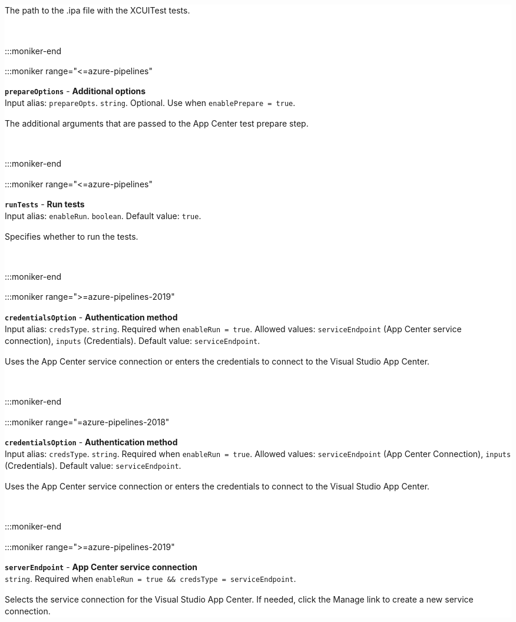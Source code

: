 The path to the .ipa file with the XCUITest tests.

<br>

:::moniker-end


:::moniker range="<=azure-pipelines"

**`prepareOptions`** - **Additional options**<br>
Input alias: `prepareOpts`. `string`. Optional. Use when `enablePrepare = true`.<br>

The additional arguments that are passed to the App Center test prepare step.

<br>

:::moniker-end


:::moniker range="<=azure-pipelines"

**`runTests`** - **Run tests**<br>
Input alias: `enableRun`. `boolean`. Default value: `true`.<br>

Specifies whether to run the tests.

<br>

:::moniker-end


:::moniker range=">=azure-pipelines-2019"

**`credentialsOption`** - **Authentication method**<br>
Input alias: `credsType`. `string`. Required when `enableRun = true`. Allowed values: `serviceEndpoint` (App Center service connection), `inputs` (Credentials). Default value: `serviceEndpoint`.<br>

Uses the App Center service connection or enters the credentials to connect to the Visual Studio App Center.

<br>

:::moniker-end

:::moniker range="=azure-pipelines-2018"

**`credentialsOption`** - **Authentication method**<br>
Input alias: `credsType`. `string`. Required when `enableRun = true`. Allowed values: `serviceEndpoint` (App Center Connection), `inputs` (Credentials). Default value: `serviceEndpoint`.<br>

Uses the App Center service connection or enters the credentials to connect to the Visual Studio App Center.

<br>

:::moniker-end


:::moniker range=">=azure-pipelines-2019"

**`serverEndpoint`** - **App Center service connection**<br>
`string`. Required when `enableRun = true && credsType = serviceEndpoint`.<br>

Selects the service connection for the Visual Studio App Center. If needed, click the Manage link to create a new service connection.
